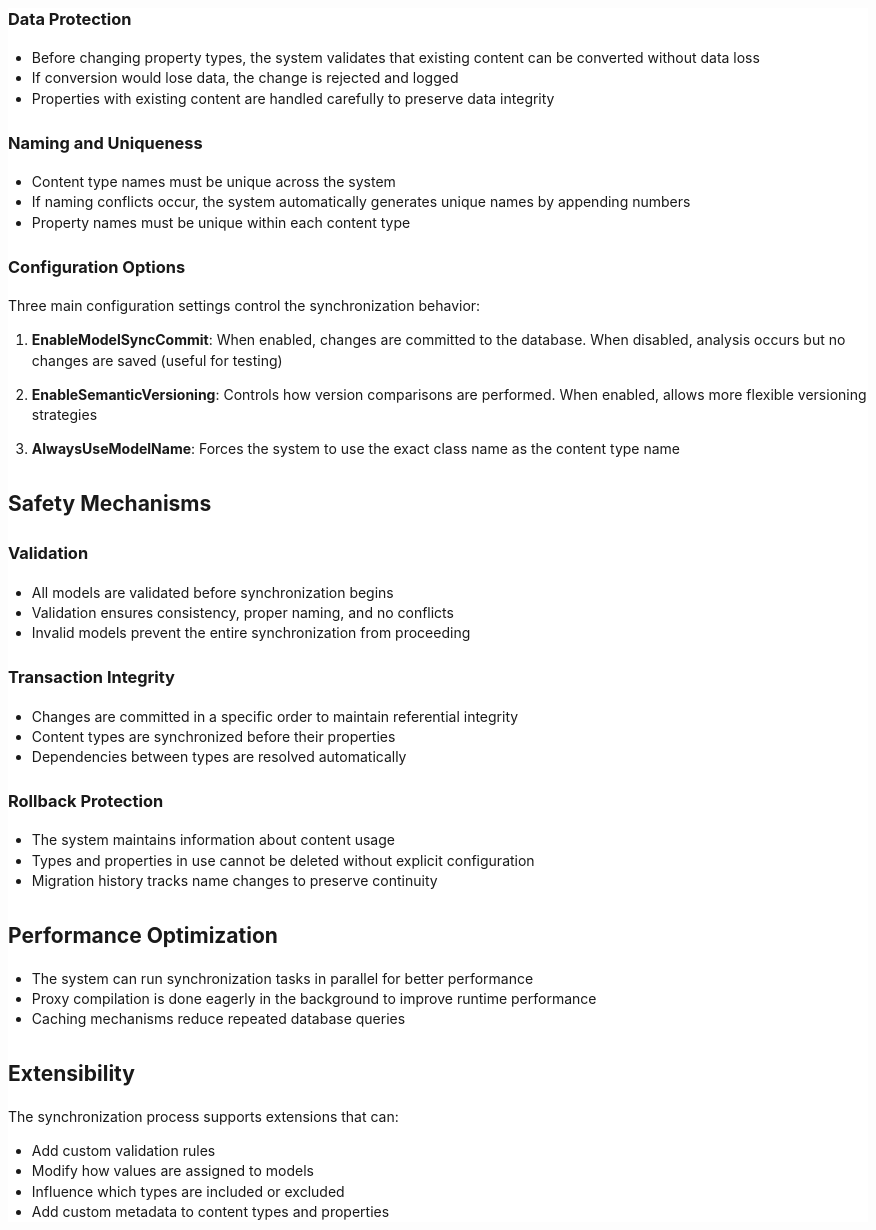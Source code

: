 ### Data Protection
- Before changing property types, the system validates that existing content can be converted without data loss
- If conversion would lose data, the change is rejected and logged
- Properties with existing content are handled carefully to preserve data integrity

### Naming and Uniqueness
- Content type names must be unique across the system
- If naming conflicts occur, the system automatically generates unique names by appending numbers
- Property names must be unique within each content type

### Configuration Options
Three main configuration settings control the synchronization behavior:

1. **EnableModelSyncCommit**: When enabled, changes are committed to the database. When disabled, analysis occurs but no changes are saved (useful for testing)

2. **EnableSemanticVersioning**: Controls how version comparisons are performed. When enabled, allows more flexible versioning strategies

3. **AlwaysUseModelName**: Forces the system to use the exact class name as the content type name

## Safety Mechanisms

### Validation
- All models are validated before synchronization begins
- Validation ensures consistency, proper naming, and no conflicts
- Invalid models prevent the entire synchronization from proceeding

### Transaction Integrity
- Changes are committed in a specific order to maintain referential integrity
- Content types are synchronized before their properties
- Dependencies between types are resolved automatically

### Rollback Protection
- The system maintains information about content usage
- Types and properties in use cannot be deleted without explicit configuration
- Migration history tracks name changes to preserve continuity

## Performance Optimization
- The system can run synchronization tasks in parallel for better performance
- Proxy compilation is done eagerly in the background to improve runtime performance
- Caching mechanisms reduce repeated database queries

## Extensibility
The synchronization process supports extensions that can:
- Add custom validation rules
- Modify how values are assigned to models
- Influence which types are included or excluded
- Add custom metadata to content types and properties
